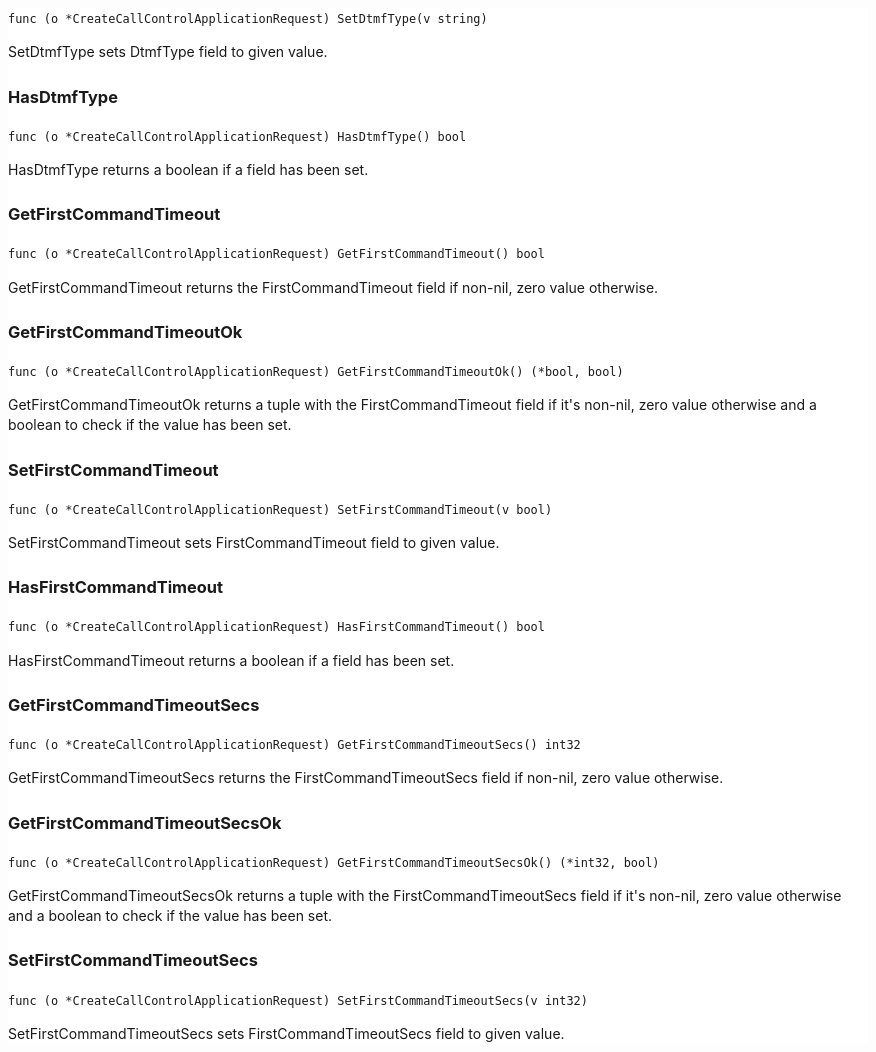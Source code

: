 `func (o *CreateCallControlApplicationRequest) SetDtmfType(v string)`

SetDtmfType sets DtmfType field to given value.

### HasDtmfType

`func (o *CreateCallControlApplicationRequest) HasDtmfType() bool`

HasDtmfType returns a boolean if a field has been set.

### GetFirstCommandTimeout

`func (o *CreateCallControlApplicationRequest) GetFirstCommandTimeout() bool`

GetFirstCommandTimeout returns the FirstCommandTimeout field if non-nil, zero value otherwise.

### GetFirstCommandTimeoutOk

`func (o *CreateCallControlApplicationRequest) GetFirstCommandTimeoutOk() (*bool, bool)`

GetFirstCommandTimeoutOk returns a tuple with the FirstCommandTimeout field if it's non-nil, zero value otherwise
and a boolean to check if the value has been set.

### SetFirstCommandTimeout

`func (o *CreateCallControlApplicationRequest) SetFirstCommandTimeout(v bool)`

SetFirstCommandTimeout sets FirstCommandTimeout field to given value.

### HasFirstCommandTimeout

`func (o *CreateCallControlApplicationRequest) HasFirstCommandTimeout() bool`

HasFirstCommandTimeout returns a boolean if a field has been set.

### GetFirstCommandTimeoutSecs

`func (o *CreateCallControlApplicationRequest) GetFirstCommandTimeoutSecs() int32`

GetFirstCommandTimeoutSecs returns the FirstCommandTimeoutSecs field if non-nil, zero value otherwise.

### GetFirstCommandTimeoutSecsOk

`func (o *CreateCallControlApplicationRequest) GetFirstCommandTimeoutSecsOk() (*int32, bool)`

GetFirstCommandTimeoutSecsOk returns a tuple with the FirstCommandTimeoutSecs field if it's non-nil, zero value otherwise
and a boolean to check if the value has been set.

### SetFirstCommandTimeoutSecs

`func (o *CreateCallControlApplicationRequest) SetFirstCommandTimeoutSecs(v int32)`

SetFirstCommandTimeoutSecs sets FirstCommandTimeoutSecs field to given value.
